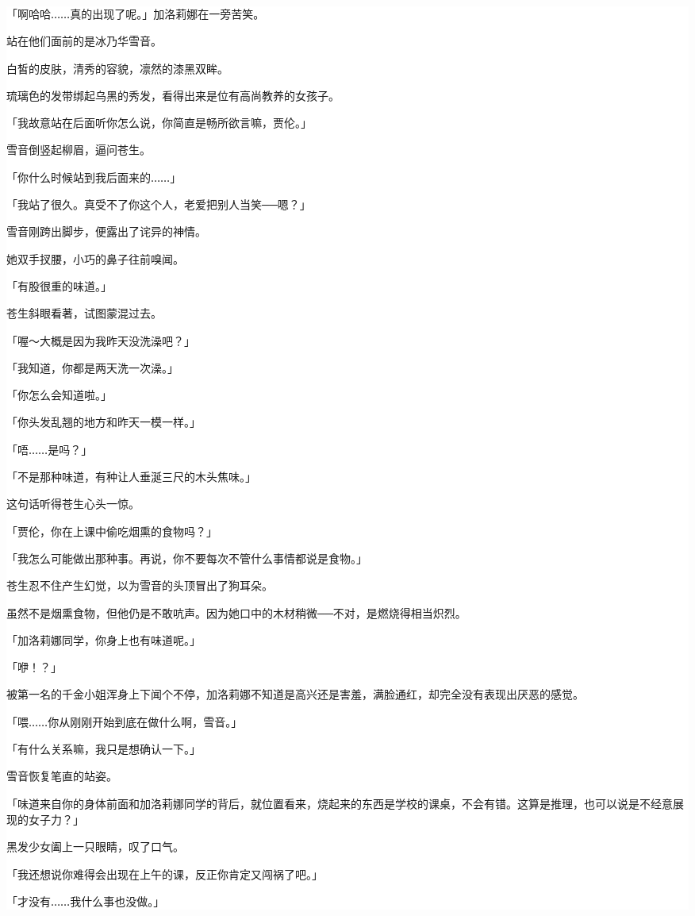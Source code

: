 「啊哈哈……真的出现了呢。」加洛莉娜在一旁苦笑。

站在他们面前的是冰乃华雪音。

白皙的皮肤，清秀的容貌，凛然的漆黑双眸。

琉璃色的发带绑起乌黑的秀发，看得出来是位有高尚教养的女孩子。

「我故意站在后面听你怎么说，你简直是畅所欲言嘛，贾伦。」

雪音倒竖起柳眉，逼问苍生。

「你什么时候站到我后面来的……」

「我站了很久。真受不了你这个人，老爱把别人当笑──嗯？」

雪音刚跨出脚步，便露出了诧异的神情。

她双手扠腰，小巧的鼻子往前嗅闻。

「有股很重的味道。」

苍生斜眼看著，试图蒙混过去。

「喔～大概是因为我昨天没洗澡吧？」

「我知道，你都是两天洗一次澡。」

「你怎么会知道啦。」

「你头发乱翘的地方和昨天一模一样。」

「唔……是吗？」

「不是那种味道，有种让人垂涎三尺的木头焦味。」

这句话听得苍生心头一惊。

「贾伦，你在上课中偷吃烟熏的食物吗？」

「我怎么可能做出那种事。再说，你不要每次不管什么事情都说是食物。」

苍生忍不住产生幻觉，以为雪音的头顶冒出了狗耳朵。

虽然不是烟熏食物，但他仍是不敢吭声。因为她口中的木材稍微──不对，是燃烧得相当炽烈。

「加洛莉娜同学，你身上也有味道呢。」

「咿！？」

被第一名的千金小姐浑身上下闻个不停，加洛莉娜不知道是高兴还是害羞，满脸通红，却完全没有表现出厌恶的感觉。

「喂……你从刚刚开始到底在做什么啊，雪音。」

「有什么关系嘛，我只是想确认一下。」

雪音恢复笔直的站姿。

「味道来自你的身体前面和加洛莉娜同学的背后，就位置看来，烧起来的东西是学校的课桌，不会有错。这算是推理，也可以说是不经意展现的女子力？」

黑发少女阖上一只眼睛，叹了口气。

「我还想说你难得会出现在上午的课，反正你肯定又闯祸了吧。」

「才没有……我什么事也没做。」
